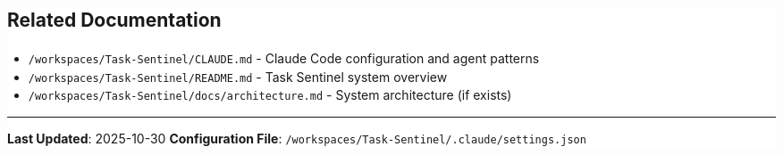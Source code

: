
## Related Documentation

- `/workspaces/Task-Sentinel/CLAUDE.md` - Claude Code configuration and agent patterns
- `/workspaces/Task-Sentinel/README.md` - Task Sentinel system overview
- `/workspaces/Task-Sentinel/docs/architecture.md` - System architecture (if exists)

---

**Last Updated**: 2025-10-30
**Configuration File**: `/workspaces/Task-Sentinel/.claude/settings.json`
